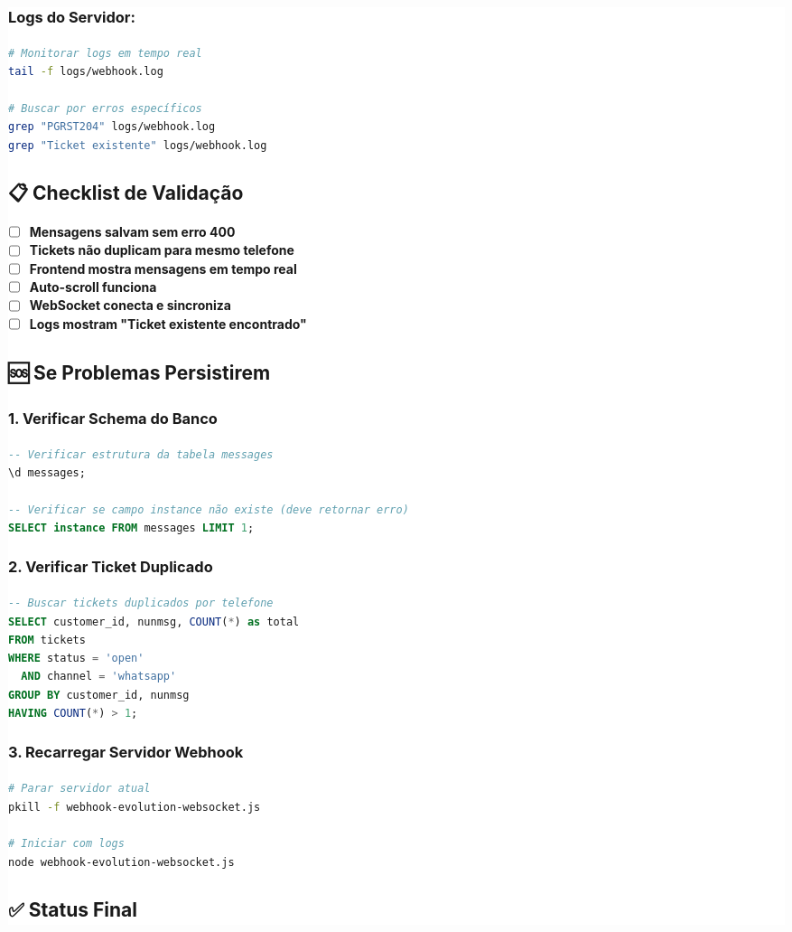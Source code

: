 ### **Logs do Servidor:**
```bash
# Monitorar logs em tempo real
tail -f logs/webhook.log

# Buscar por erros específicos
grep "PGRST204" logs/webhook.log
grep "Ticket existente" logs/webhook.log
```

## 📋 **Checklist de Validação**

- [ ] **Mensagens salvam sem erro 400**
- [ ] **Tickets não duplicam para mesmo telefone**  
- [ ] **Frontend mostra mensagens em tempo real**
- [ ] **Auto-scroll funciona**
- [ ] **WebSocket conecta e sincroniza**
- [ ] **Logs mostram "Ticket existente encontrado"**

## 🆘 **Se Problemas Persistirem**

### **1. Verificar Schema do Banco**
```sql
-- Verificar estrutura da tabela messages
\d messages;

-- Verificar se campo instance não existe (deve retornar erro)
SELECT instance FROM messages LIMIT 1;
```

### **2. Verificar Ticket Duplicado**
```sql
-- Buscar tickets duplicados por telefone
SELECT customer_id, nunmsg, COUNT(*) as total
FROM tickets 
WHERE status = 'open' 
  AND channel = 'whatsapp'
GROUP BY customer_id, nunmsg 
HAVING COUNT(*) > 1;
```

### **3. Recarregar Servidor Webhook**
```bash
# Parar servidor atual
pkill -f webhook-evolution-websocket.js

# Iniciar com logs
node webhook-evolution-websocket.js
```

## ✅ **Status Final**
